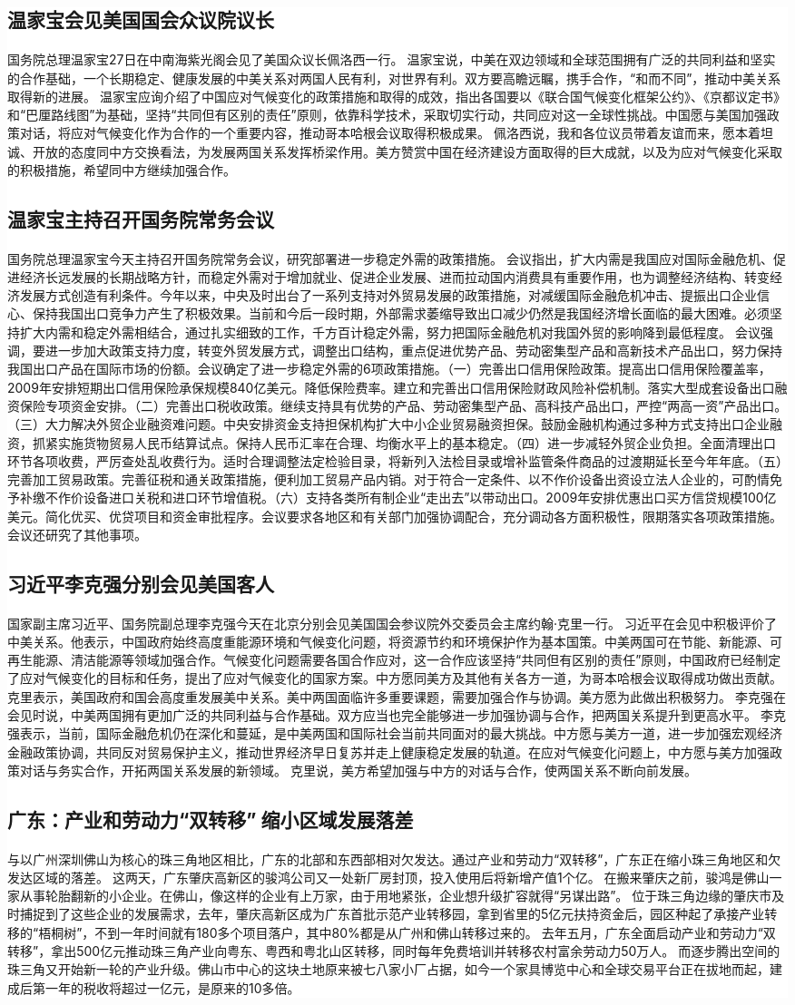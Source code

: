  
## 温家宝会见美国国会众议院议长


国务院总理温家宝27日在中南海紫光阁会见了美国众议长佩洛西一行。 
温家宝说，中美在双边领域和全球范围拥有广泛的共同利益和坚实的合作基础，一个长期稳定、健康发展的中美关系对两国人民有利，对世界有利。双方要高瞻远瞩，携手合作，“和而不同”，推动中美关系取得新的进展。 
温家宝应询介绍了中国应对气候变化的政策措施和取得的成效，指出各国要以《联合国气候变化框架公约》、《京都议定书》和“巴厘路线图”为基础，坚持“共同但有区别的责任”原则，依靠科学技术，采取切实行动，共同应对这一全球性挑战。中国愿与美国加强政策对话，将应对气候变化作为合作的一个重要内容，推动哥本哈根会议取得积极成果。 
佩洛西说，我和各位议员带着友谊而来，愿本着坦诚、开放的态度同中方交换看法，为发展两国关系发挥桥梁作用。美方赞赏中国在经济建设方面取得的巨大成就，以及为应对气候变化采取的积极措施，希望同中方继续加强合作。


## 温家宝主持召开国务院常务会议


国务院总理温家宝今天主持召开国务院常务会议，研究部署进一步稳定外需的政策措施。
会议指出，扩大内需是我国应对国际金融危机、促进经济长远发展的长期战略方针，而稳定外需对于增加就业、促进企业发展、进而拉动国内消费具有重要作用，也为调整经济结构、转变经济发展方式创造有利条件。今年以来，中央及时出台了一系列支持对外贸易发展的政策措施，对减缓国际金融危机冲击、提振出口企业信心、保持我国出口竞争力产生了积极效果。当前和今后一段时期，外部需求萎缩导致出口减少仍然是我国经济增长面临的最大困难。必须坚持扩大内需和稳定外需相结合，通过扎实细致的工作，千方百计稳定外需，努力把国际金融危机对我国外贸的影响降到最低程度。
会议强调，要进一步加大政策支持力度，转变外贸发展方式，调整出口结构，重点促进优势产品、劳动密集型产品和高新技术产品出口，努力保持我国出口产品在国际市场的份额。会议确定了进一步稳定外需的6项政策措施。（一）完善出口信用保险政策。提高出口信用保险覆盖率，2009年安排短期出口信用保险承保规模840亿美元。降低保险费率。建立和完善出口信用保险财政风险补偿机制。落实大型成套设备出口融资保险专项资金安排。（二）完善出口税收政策。继续支持具有优势的产品、劳动密集型产品、高科技产品出口，严控“两高一资”产品出口。（三）大力解决外贸企业融资难问题。中央安排资金支持担保机构扩大中小企业贸易融资担保。鼓励金融机构通过多种方式支持出口企业融资，抓紧实施货物贸易人民币结算试点。保持人民币汇率在合理、均衡水平上的基本稳定。（四）进一步减轻外贸企业负担。全面清理出口环节各项收费，严厉查处乱收费行为。适时合理调整法定检验目录，将新列入法检目录或增补监管条件商品的过渡期延长至今年年底。（五）完善加工贸易政策。完善征税和通关政策措施，便利加工贸易产品内销。对于符合一定条件、以不作价设备出资设立法人企业的，可酌情免予补缴不作价设备进口关税和进口环节增值税。（六）支持各类所有制企业“走出去”以带动出口。2009年安排优惠出口买方信贷规模100亿美元。简化优买、优贷项目和资金审批程序。会议要求各地区和有关部门加强协调配合，充分调动各方面积极性，限期落实各项政策措施。
会议还研究了其他事项。


## 习近平李克强分别会见美国客人


国家副主席习近平、国务院副总理李克强今天在北京分别会见美国国会参议院外交委员会主席约翰·克里一行。
习近平在会见中积极评价了中美关系。他表示，中国政府始终高度重能源环境和气候变化问题，将资源节约和环境保护作为基本国策。中美两国可在节能、新能源、可再生能源、清洁能源等领域加强合作。气候变化问题需要各国合作应对，这一合作应该坚持“共同但有区别的责任”原则，中国政府已经制定了应对气候变化的目标和任务，提出了应对气候变化的国家方案。中方愿同美方及其他有关各方一道，为哥本哈根会议取得成功做出贡献。
克里表示，美国政府和国会高度重发展美中关系。美中两国面临许多重要课题，需要加强合作与协调。美方愿为此做出积极努力。
李克强在会见时说，中美两国拥有更加广泛的共同利益与合作基础。双方应当也完全能够进一步加强协调与合作，把两国关系提升到更高水平。
李克强表示，当前，国际金融危机仍在深化和蔓延，是中美两国和国际社会当前共同面对的最大挑战。中方愿与美方一道，进一步加强宏观经济金融政策协调，共同反对贸易保护主义，推动世界经济早日复苏并走上健康稳定发展的轨道。在应对气候变化问题上，中方愿与美方加强政策对话与务实合作，开拓两国关系发展的新领域。
克里说，美方希望加强与中方的对话与合作，使两国关系不断向前发展。


## 广东：产业和劳动力“双转移” 缩小区域发展落差


与以广州深圳佛山为核心的珠三角地区相比，广东的北部和东西部相对欠发达。通过产业和劳动力“双转移”，广东正在缩小珠三角地区和欠发达区域的落差。
这两天，广东肇庆高新区的骏鸿公司又一处新厂房封顶，投入使用后将新增产值1个亿。
在搬来肇庆之前，骏鸿是佛山一家从事轮胎翻新的小企业。在佛山，像这样的企业有上万家，由于用地紧张，企业想升级扩容就得“另谋出路”。 
位于珠三角边缘的肇庆市及时捕捉到了这些企业的发展需求，去年，肇庆高新区成为广东首批示范产业转移园，拿到省里的5亿元扶持资金后，园区种起了承接产业转移的“梧桐树”，不到一年时间就有180多个项目落户，其中80%都是从广州和佛山转移过来的。
去年五月，广东全面启动产业和劳动力“双转移”，拿出500亿元推动珠三角产业向粤东、粤西和粤北山区转移，同时每年免费培训并转移农村富余劳动力50万人。
而逐步腾出空间的珠三角又开始新一轮的产业升级。佛山市中心的这块土地原来被七八家小厂占据，如今一个家具博览中心和全球交易平台正在拔地而起，建成后第一年的税收将超过一亿元，是原来的10多倍。

